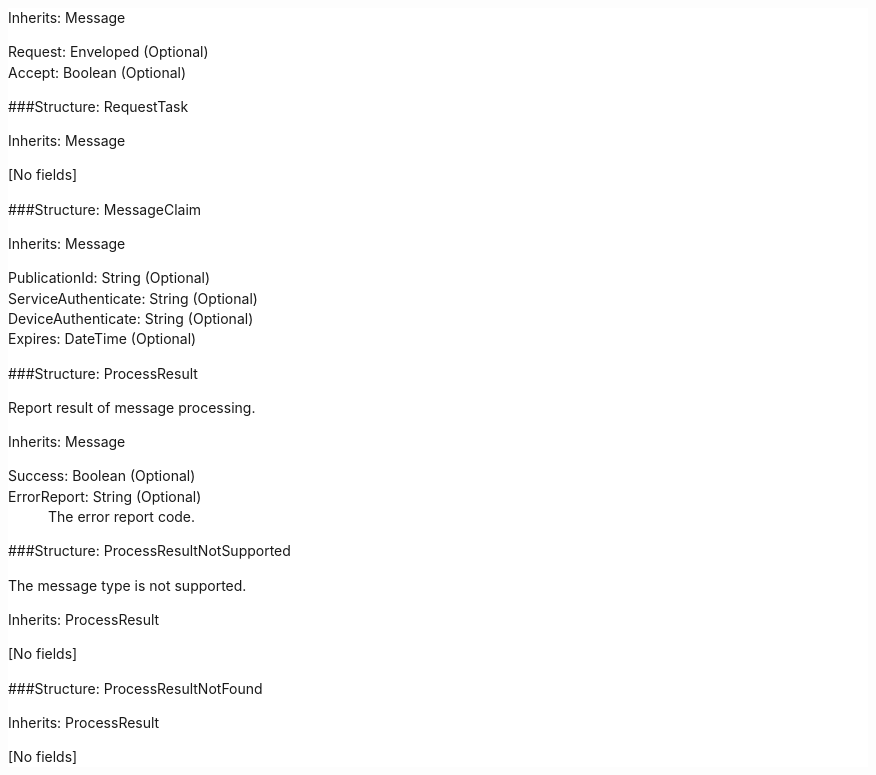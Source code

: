 <dl>
<dt>Inherits:  Message
</dl>

<dl>
<dt>Request: Enveloped<RequestConfirmation> (Optional)
<dt>Accept: Boolean (Optional)
</dl>
###Structure: RequestTask

<dl>
<dt>Inherits:  Message
</dl>

[No fields]

###Structure: MessageClaim

<dl>
<dt>Inherits:  Message
</dl>

<dl>
<dt>PublicationId: String (Optional)
<dt>ServiceAuthenticate: String (Optional)
<dt>DeviceAuthenticate: String (Optional)
<dt>Expires: DateTime (Optional)
</dl>
###Structure: ProcessResult

Report result of message processing.	

<dl>
<dt>Inherits:  Message
</dl>

<dl>
<dt>Success: Boolean (Optional)
<dt>ErrorReport: String (Optional)
<dd>The error report code.
</dl>
###Structure: ProcessResultNotSupported

The message type is not supported.

<dl>
<dt>Inherits:  ProcessResult
</dl>

[No fields]

###Structure: ProcessResultNotFound

<dl>
<dt>Inherits:  ProcessResult
</dl>

[No fields]

